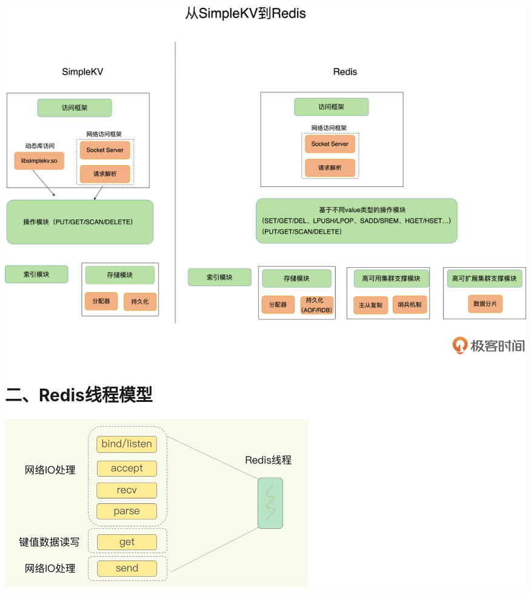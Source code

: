 ![img](img/Redis-Interview/30e0e0eb0b475e6082dd14e63c13ed44.jpg)

# 二、Redis线程模型 

<img src="img/Redis-Interview/image-20220310000517593.png" alt="image-20220310000517593" style="zoom:50%;" />
